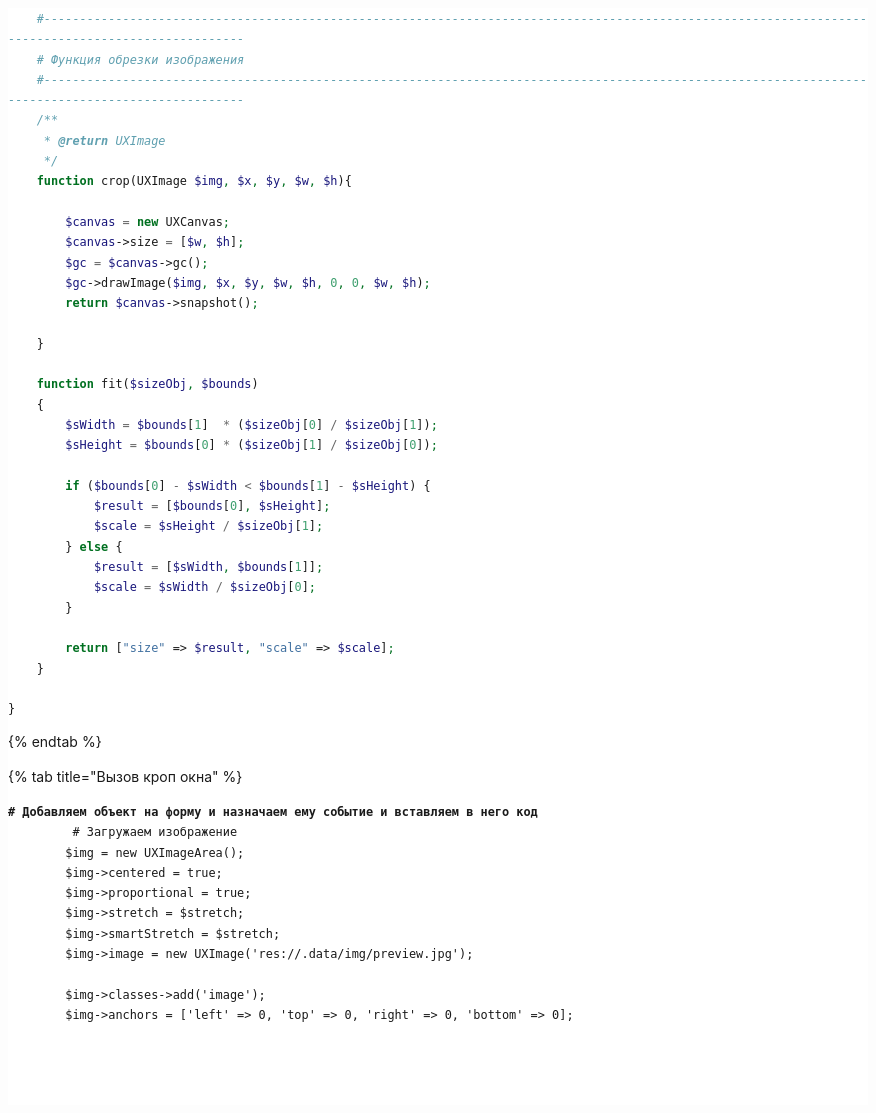 ```php
    #----------------------------------------------------------------------------------------------------------------------------------------------------
    # Функция обрезки изображения
    #----------------------------------------------------------------------------------------------------------------------------------------------------
    /**
     * @return UXImage
     */
    function crop(UXImage $img, $x, $y, $w, $h){
        
        $canvas = new UXCanvas;
        $canvas->size = [$w, $h];
        $gc = $canvas->gc();
        $gc->drawImage($img, $x, $y, $w, $h, 0, 0, $w, $h);
        return $canvas->snapshot();
    
    }
    
    function fit($sizeObj, $bounds)
    {
        $sWidth = $bounds[1]  * ($sizeObj[0] / $sizeObj[1]);
        $sHeight = $bounds[0] * ($sizeObj[1] / $sizeObj[0]);
            
        if ($bounds[0] - $sWidth < $bounds[1] - $sHeight) {
            $result = [$bounds[0], $sHeight];
            $scale = $sHeight / $sizeObj[1];
        } else {
            $result = [$sWidth, $bounds[1]];
            $scale = $sWidth / $sizeObj[0];
        }
        
        return ["size" => $result, "scale" => $scale];
    }

}
```
{% endtab %}

{% tab title="Вызов кроп окна" %}
<pre class="language-php"><code class="lang-php"><strong># Добавляем объект на форму и назначаем ему событие и вставляем в него код
</strong>         # Загружаем изображение
        $img = new UXImageArea();
        $img->centered = true;
        $img->proportional = true;
        $img->stretch = $stretch;
        $img->smartStretch = $stretch;
        $img->image = new UXImage('res://.data/img/preview.jpg');
        
        $img->classes->add('image');
        $img->anchors = ['left' => 0, 'top' => 0, 'right' => 0, 'bottom' => 0];
        